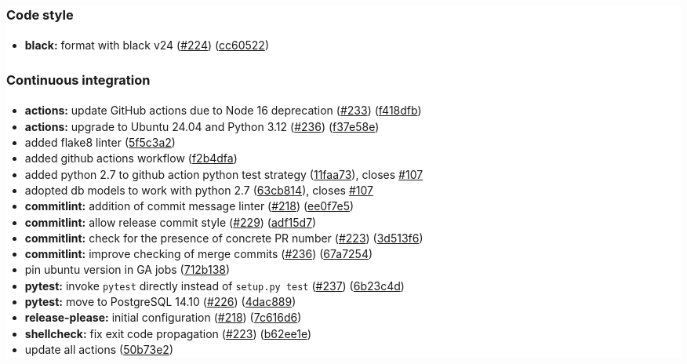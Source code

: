 
### Code style

* **black:** format with black v24 ([#224](https://github.com/mdonadoni/reana-db/issues/224)) ([cc60522](https://github.com/mdonadoni/reana-db/commit/cc6052242fd14cf3413b793d0aa32a24871fe1b1))


### Continuous integration

* **actions:** update GitHub actions due to Node 16 deprecation ([#233](https://github.com/mdonadoni/reana-db/issues/233)) ([f418dfb](https://github.com/mdonadoni/reana-db/commit/f418dfba0b5b9c49039e7f64944104ed4685b78c))
* **actions:** upgrade to Ubuntu 24.04 and Python 3.12 ([#236](https://github.com/mdonadoni/reana-db/issues/236)) ([f37e58e](https://github.com/mdonadoni/reana-db/commit/f37e58e98853670fe29bebbde4046d3b9bf6bf21))
* added flake8 linter ([5f5c3a2](https://github.com/mdonadoni/reana-db/commit/5f5c3a2a4a0daa5b874f41c1becff7a38bbe9b6e))
* added github actions workflow ([f2b4dfa](https://github.com/mdonadoni/reana-db/commit/f2b4dfa8405a0362fa3cbab05a5e65a6ecee6671))
* added python 2.7 to github action python test strategy ([11faa73](https://github.com/mdonadoni/reana-db/commit/11faa7345d6b41068391dd30e2b07a76823aee39)), closes [#107](https://github.com/mdonadoni/reana-db/issues/107)
* adopted db models to work with python 2.7 ([63cb814](https://github.com/mdonadoni/reana-db/commit/63cb814b1867bf3ec8056fc8f8b24179ead0b67a)), closes [#107](https://github.com/mdonadoni/reana-db/issues/107)
* **commitlint:** addition of commit message linter ([#218](https://github.com/mdonadoni/reana-db/issues/218)) ([ee0f7e5](https://github.com/mdonadoni/reana-db/commit/ee0f7e5e106e0be619779bfa2133415feecc323b))
* **commitlint:** allow release commit style ([#229](https://github.com/mdonadoni/reana-db/issues/229)) ([adf15d7](https://github.com/mdonadoni/reana-db/commit/adf15d7c6457eddadc3da1aa8b95b74cfc1239fb))
* **commitlint:** check for the presence of concrete PR number ([#223](https://github.com/mdonadoni/reana-db/issues/223)) ([3d513f6](https://github.com/mdonadoni/reana-db/commit/3d513f6cda44e9e40b3c8f3967fcb87d113287ec))
* **commitlint:** improve checking of merge commits ([#236](https://github.com/mdonadoni/reana-db/issues/236)) ([67a7254](https://github.com/mdonadoni/reana-db/commit/67a72544e4e0abcfacdc6cd81e1267de959d82e7))
* pin ubuntu version in GA jobs ([712b138](https://github.com/mdonadoni/reana-db/commit/712b13893c72420a596f42b9a9496c7e93ff4624))
* **pytest:** invoke `pytest` directly instead of `setup.py test` ([#237](https://github.com/mdonadoni/reana-db/issues/237)) ([6b23c4d](https://github.com/mdonadoni/reana-db/commit/6b23c4de09aea1758b2cffa62fbdd8a09ba0a150))
* **pytest:** move to PostgreSQL 14.10 ([#226](https://github.com/mdonadoni/reana-db/issues/226)) ([4dac889](https://github.com/mdonadoni/reana-db/commit/4dac88953754c0810d3502e8e511ec90c27c2b43))
* **release-please:** initial configuration ([#218](https://github.com/mdonadoni/reana-db/issues/218)) ([7c616d6](https://github.com/mdonadoni/reana-db/commit/7c616d67fac642656f56d37422ba69c4a8d4fa20))
* **shellcheck:** fix exit code propagation ([#223](https://github.com/mdonadoni/reana-db/issues/223)) ([b62ee1e](https://github.com/mdonadoni/reana-db/commit/b62ee1e3be44628265bf5ada7e0b7eb88e283c00))
* update all actions ([50b73e2](https://github.com/mdonadoni/reana-db/commit/50b73e238eec5d9a6204b90c22b7d554208f53d6))
